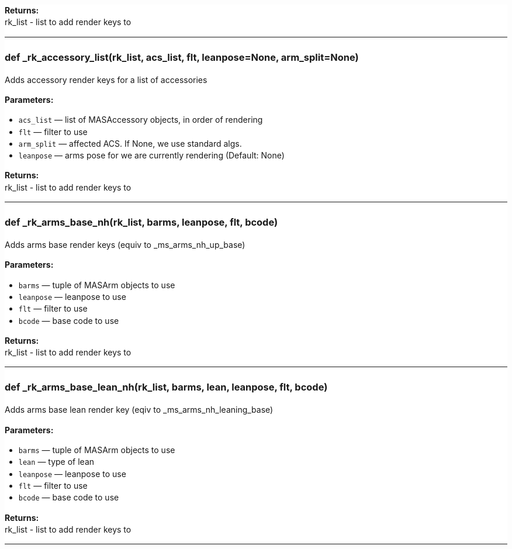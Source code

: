 **Returns:**<br>
rk_list - list to add render keys to

---

### def _rk_accessory_list(rk_list, acs_list, flt, leanpose=None, arm_split=None)

Adds accessory render keys for a list of accessories

**Parameters:**
- `acs_list` &mdash; list of MASAccessory objects, in order of rendering
- `flt` &mdash; filter to use
- `arm_split` &mdash; affected ACS. If None, we use standard algs.
- `leanpose` &mdash; arms pose for we are currently rendering (Default: None)


**Returns:**<br>
rk_list - list to add render keys to

---

### def _rk_arms_base_nh(rk_list, barms, leanpose, flt, bcode)

Adds arms base render keys (equiv to _ms_arms_nh_up_base)

**Parameters:**
- `barms` &mdash; tuple of MASArm objects to use
- `leanpose` &mdash; leanpose to use
- `flt` &mdash; filter to use
- `bcode` &mdash; base code to use


**Returns:**<br>
rk_list - list to add render keys to

---

### def _rk_arms_base_lean_nh(rk_list, barms, lean, leanpose, flt, bcode)

Adds arms base lean render key (eqiv to _ms_arms_nh_leaning_base)

**Parameters:**
- `barms` &mdash; tuple of MASArm objects to use
- `lean` &mdash; type of lean
- `leanpose` &mdash; leanpose to use
- `flt` &mdash; filter to use
- `bcode` &mdash; base code to use


**Returns:**<br>
rk_list - list to add render keys to

---

